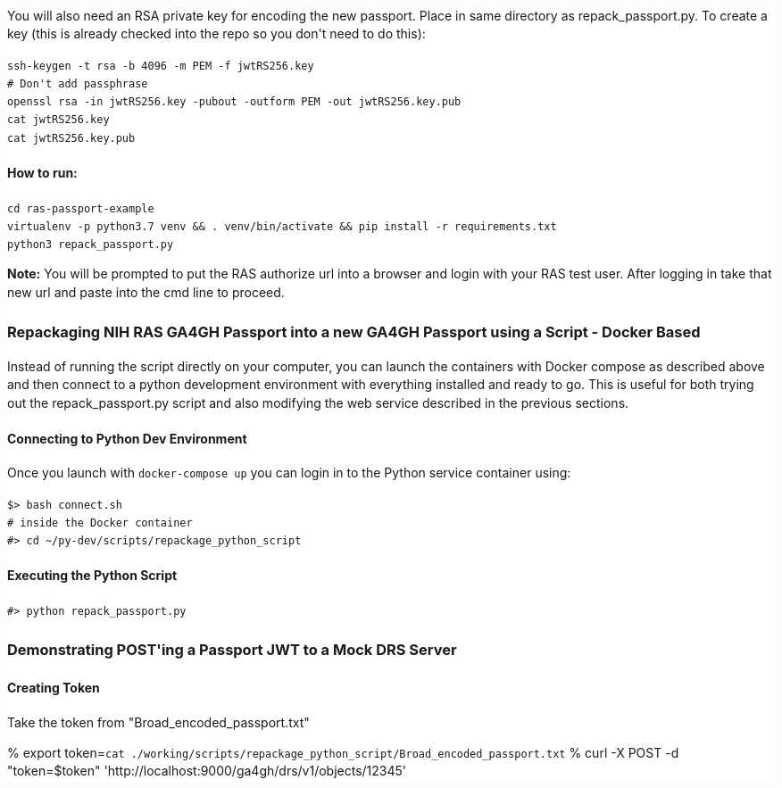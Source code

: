 You will also need an RSA private key for encoding the new passport. Place in same directory as repack_passport.py. To create a key (this is already checked into the repo so you don't need to do this):
```
ssh-keygen -t rsa -b 4096 -m PEM -f jwtRS256.key
# Don't add passphrase
openssl rsa -in jwtRS256.key -pubout -outform PEM -out jwtRS256.key.pub
cat jwtRS256.key
cat jwtRS256.key.pub
```

#### How to run:  
```
cd ras-passport-example
virtualenv -p python3.7 venv && . venv/bin/activate && pip install -r requirements.txt
python3 repack_passport.py
```
**Note:**
You will be prompted to put the RAS authorize url into a browser and login with your RAS test user. After logging in take that new url and paste into the cmd line to proceed.

### Repackaging NIH RAS GA4GH Passport into a new GA4GH Passport using a Script - Docker Based

Instead of running the script directly on your computer, you can launch the containers
with Docker compose as described above and then connect to a python development
environment with everything installed and ready to go.  This is useful for both
trying out the repack_passport.py script and also modifying the web service described
in the previous sections.

#### Connecting to Python Dev Environment

Once you launch with `docker-compose up` you can login in to the Python service
container using:


    $> bash connect.sh
    # inside the Docker container
    #> cd ~/py-dev/scripts/repackage_python_script

#### Executing the Python Script

    #> python repack_passport.py


### Demonstrating POST'ing a Passport JWT to a Mock DRS Server

#### Creating Token

Take the token from "Broad_encoded_passport.txt"

  % export token=`cat ./working/scripts/repackage_python_script/Broad_encoded_passport.txt`
  % curl -X POST -d "token=$token" 'http://localhost:9000/ga4gh/drs/v1/objects/12345'
